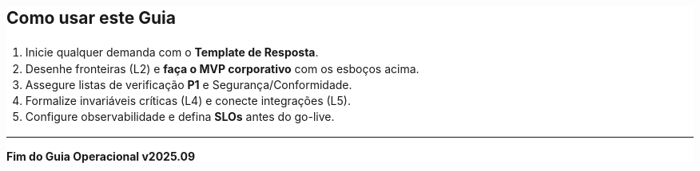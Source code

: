 ## Como usar este Guia

1. Inicie qualquer demanda com o **Template de Resposta**.
2. Desenhe fronteiras (L2) e **faça o MVP corporativo** com os esboços acima.
3. Assegure listas de verificação **P1** e Segurança/Conformidade.
4. Formalize invariáveis críticas (L4) e conecte integrações (L5).
5. Configure observabilidade e defina **SLOs** antes do go-live.

---

**Fim do Guia Operacional v2025.09**
